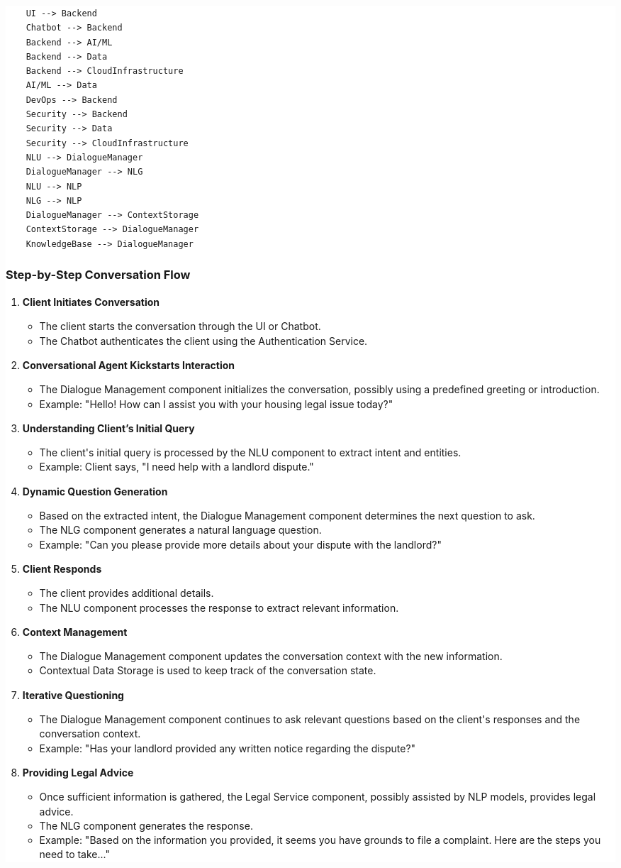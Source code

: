```mermaid
    UI --> Backend
    Chatbot --> Backend
    Backend --> AI/ML
    Backend --> Data
    Backend --> CloudInfrastructure
    AI/ML --> Data
    DevOps --> Backend
    Security --> Backend
    Security --> Data
    Security --> CloudInfrastructure
    NLU --> DialogueManager
    DialogueManager --> NLG
    NLU --> NLP
    NLG --> NLP
    DialogueManager --> ContextStorage
    ContextStorage --> DialogueManager
    KnowledgeBase --> DialogueManager
```

### Step-by-Step Conversation Flow

1. **Client Initiates Conversation**
   - The client starts the conversation through the UI or Chatbot.
   - The Chatbot authenticates the client using the Authentication Service.

2. **Conversational Agent Kickstarts Interaction**
   - The Dialogue Management component initializes the conversation, possibly using a predefined greeting or introduction.
   - Example: "Hello! How can I assist you with your housing legal issue today?"

3. **Understanding Client’s Initial Query**
   - The client's initial query is processed by the NLU component to extract intent and entities.
   - Example: Client says, "I need help with a landlord dispute."

4. **Dynamic Question Generation**
   - Based on the extracted intent, the Dialogue Management component determines the next question to ask.
   - The NLG component generates a natural language question.
   - Example: "Can you please provide more details about your dispute with the landlord?"

5. **Client Responds**
   - The client provides additional details.
   - The NLU component processes the response to extract relevant information.

6. **Context Management**
   - The Dialogue Management component updates the conversation context with the new information.
   - Contextual Data Storage is used to keep track of the conversation state.

7. **Iterative Questioning**
   - The Dialogue Management component continues to ask relevant questions based on the client's responses and the conversation context.
   - Example: "Has your landlord provided any written notice regarding the dispute?"

8. **Providing Legal Advice**
   - Once sufficient information is gathered, the Legal Service component, possibly assisted by NLP models, provides legal advice.
   - The NLG component generates the response.
   - Example: "Based on the information you provided, it seems you have grounds to file a complaint. Here are the steps you need to take..."
